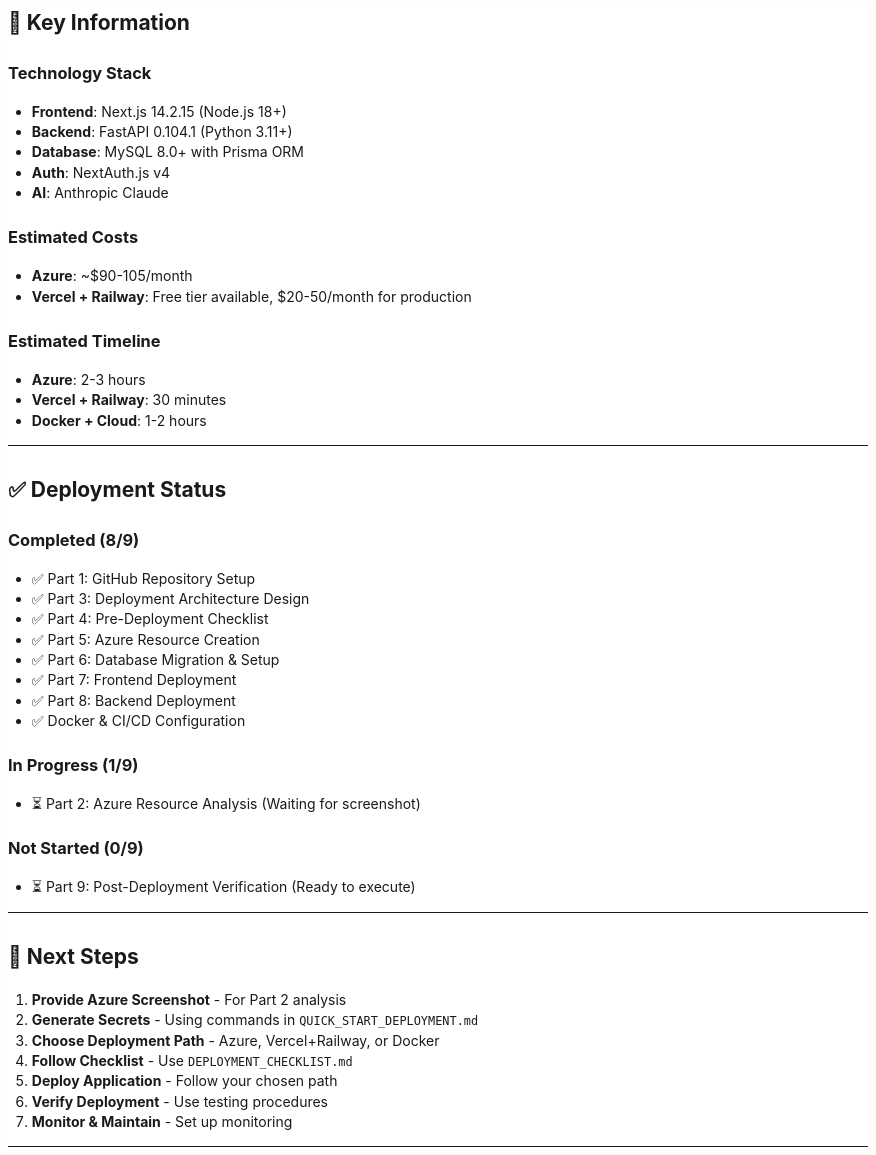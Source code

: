 ## 🎯 Key Information

### Technology Stack
- **Frontend**: Next.js 14.2.15 (Node.js 18+)
- **Backend**: FastAPI 0.104.1 (Python 3.11+)
- **Database**: MySQL 8.0+ with Prisma ORM
- **Auth**: NextAuth.js v4
- **AI**: Anthropic Claude

### Estimated Costs
- **Azure**: ~$90-105/month
- **Vercel + Railway**: Free tier available, $20-50/month for production

### Estimated Timeline
- **Azure**: 2-3 hours
- **Vercel + Railway**: 30 minutes
- **Docker + Cloud**: 1-2 hours

---

## ✅ Deployment Status

### Completed (8/9)
- ✅ Part 1: GitHub Repository Setup
- ✅ Part 3: Deployment Architecture Design
- ✅ Part 4: Pre-Deployment Checklist
- ✅ Part 5: Azure Resource Creation
- ✅ Part 6: Database Migration & Setup
- ✅ Part 7: Frontend Deployment
- ✅ Part 8: Backend Deployment
- ✅ Docker & CI/CD Configuration

### In Progress (1/9)
- ⏳ Part 2: Azure Resource Analysis (Waiting for screenshot)

### Not Started (0/9)
- ⏳ Part 9: Post-Deployment Verification (Ready to execute)

---

## 🚀 Next Steps

1. **Provide Azure Screenshot** - For Part 2 analysis
2. **Generate Secrets** - Using commands in `QUICK_START_DEPLOYMENT.md`
3. **Choose Deployment Path** - Azure, Vercel+Railway, or Docker
4. **Follow Checklist** - Use `DEPLOYMENT_CHECKLIST.md`
5. **Deploy Application** - Follow your chosen path
6. **Verify Deployment** - Use testing procedures
7. **Monitor & Maintain** - Set up monitoring

---